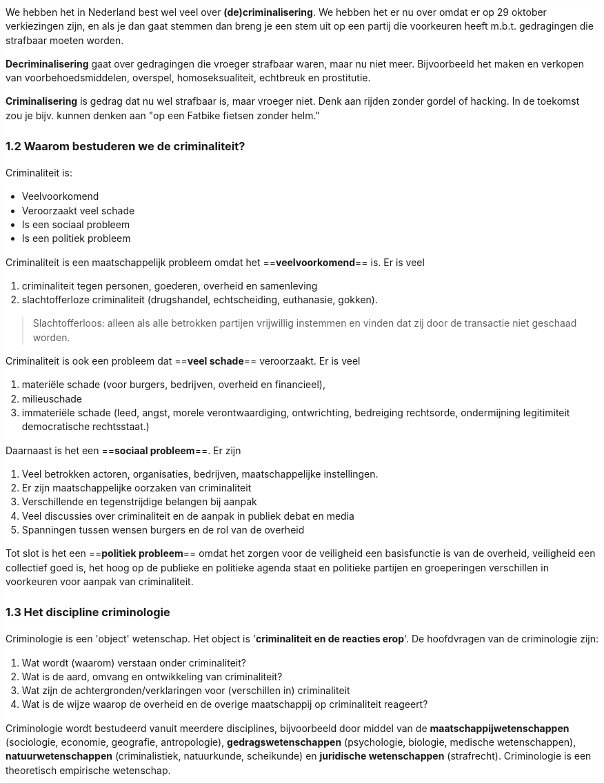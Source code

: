 We hebben het in Nederland best wel veel over **(de)criminalisering**. We hebben het er nu over omdat er op 29 oktober verkiezingen zijn, en als je dan gaat stemmen dan breng je een stem uit op een partij die voorkeuren heeft m.b.t. gedragingen die strafbaar moeten worden. 

**Decriminalisering** gaat over gedragingen die vroeger strafbaar waren, maar nu niet meer. Bijvoorbeeld het maken en verkopen van voorbehoedsmiddelen, overspel, homoseksualiteit, echtbreuk en prostitutie. 

**Criminalisering** is gedrag dat nu wel strafbaar is, maar vroeger niet. Denk aan rijden zonder gordel of hacking. In de toekomst zou je bijv. kunnen denken aan "op een Fatbike fietsen zonder helm."

### 1.2 Waarom bestuderen we de criminaliteit?
Criminaliteit is:
- Veelvoorkomend
- Veroorzaakt veel schade
- Is een sociaal probleem
- Is een politiek probleem

Criminaliteit is een maatschappelijk probleem omdat het ==**veelvoorkomend**== is. Er is veel 
1) criminaliteit tegen personen, goederen, overheid en samenleving
2) slachtofferloze criminaliteit (drugshandel, echtscheiding, euthanasie, gokken).

>Slachtofferloos: alleen als alle betrokken partijen vrijwillig instemmen en vinden dat zij door de transactie niet geschaad worden.

Criminaliteit is ook een probleem dat ==**veel schade**== veroorzaakt. Er is veel 
1) materiële schade (voor burgers, bedrijven, overheid en financieel), 
2) milieuschade
3) immateriële schade (leed, angst, morele verontwaardiging, ontwrichting, bedreiging rechtsorde, ondermijning legitimiteit democratische rechtsstaat.)

Daarnaast is het een ==**sociaal probleem**==. Er zijn 
1) Veel betrokken actoren, organisaties, bedrijven, maatschappelijke instellingen. 
2) Er zijn maatschappelijke oorzaken van criminaliteit
3) Verschillende en tegenstrijdige belangen bij aanpak
4) Veel discussies over criminaliteit en de aanpak in publiek debat en media
5) Spanningen tussen wensen burgers en de rol van de overheid

Tot slot is het een ==**politiek probleem**== omdat het zorgen voor de veiligheid een basisfunctie is van de overheid, veiligheid een collectief goed is, het hoog op de publieke en politieke agenda staat en politieke partijen en groeperingen verschillen in voorkeuren voor aanpak van criminaliteit.

### 1.3 Het discipline criminologie
Criminologie is een 'object' wetenschap. Het object is '**criminaliteit en de reacties erop**'. De hoofdvragen van de criminologie zijn:

1. Wat wordt (waarom) verstaan onder criminaliteit?
2. Wat is de aard, omvang en ontwikkeling van criminaliteit?
3. Wat zijn de achtergronden/verklaringen voor (verschillen in) criminaliteit
4. Wat is de wijze waarop de overheid en de overige maatschappij op criminaliteit reageert?

Criminologie wordt bestudeerd vanuit meerdere disciplines, bijvoorbeeld door middel van de **maatschappijwetenschappen** (sociologie, economie, geografie, antropologie), **gedragswetenschappen** (psychologie, biologie, medische wetenschappen), **natuurwetenschappen** (criminalistiek, natuurkunde, scheikunde) en **juridische wetenschappen** (strafrecht). Criminologie is een theoretisch empirische wetenschap. 
